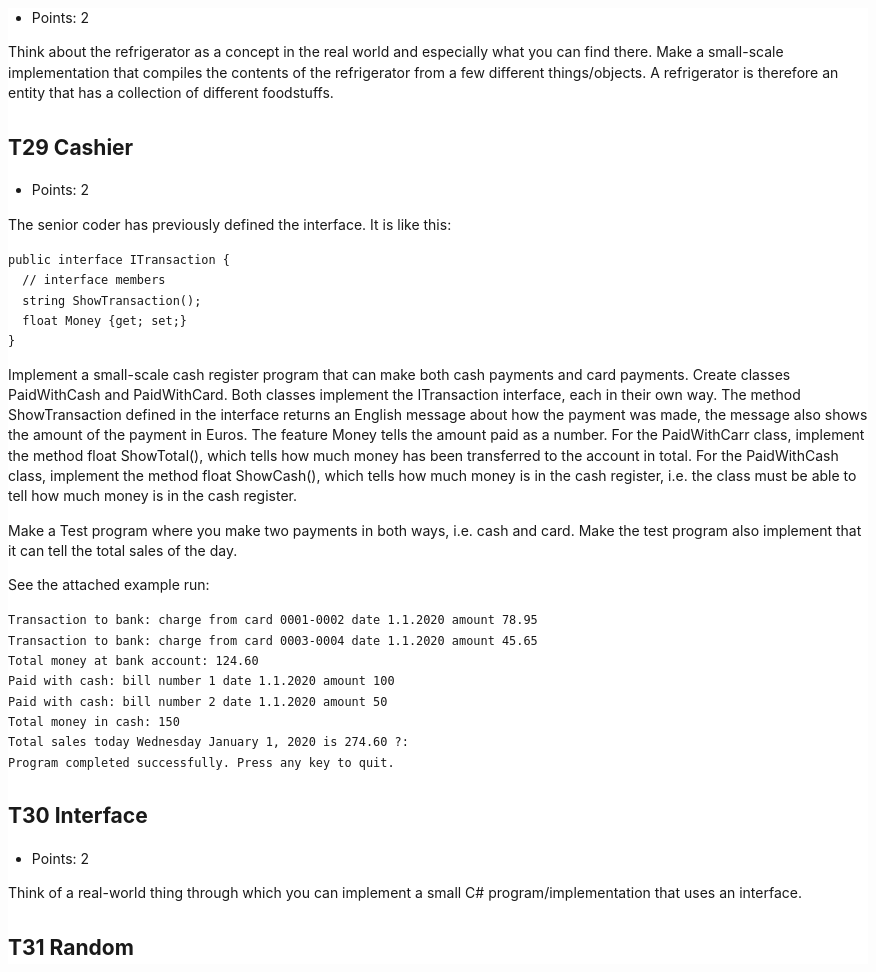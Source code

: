 - Points: 2

Think about the refrigerator as a concept in the real world and especially what you can find there.
Make a small-scale implementation that compiles the contents of the refrigerator from a few different things/objects.
A refrigerator is therefore an entity that has a collection of different foodstuffs.

## T29 Cashier

- Points: 2

The senior coder has previously defined the interface. It is like this:

```
public interface ITransaction {
  // interface members
  string ShowTransaction();
  float Money {get; set;}
}
```

Implement a small-scale cash register program that can make both cash payments and card payments.
Create classes PaidWithCash and PaidWithCard. Both classes implement the ITransaction interface,
each in their own way. The method ShowTransaction defined in the interface returns an English message about how the payment was made, the message also shows the amount of the payment in Euros. The feature Money tells the amount paid as a number. For the PaidWithCarr class, implement the method float ShowTotal(), which tells how much money has been transferred to the account in total. For the PaidWithCash class, implement the method float ShowCash(), which tells how much money is in the cash register, i.e. the class must be able to tell how much money is in the cash register.

Make a Test program where you make two payments in both ways, i.e. cash and card.
Make the test program also implement that it can tell the total sales of the day.

See the attached example run:

```
Transaction to bank: charge from card 0001-0002 date 1.1.2020 amount 78.95
Transaction to bank: charge from card 0003-0004 date 1.1.2020 amount 45.65
Total money at bank account: 124.60
Paid with cash: bill number 1 date 1.1.2020 amount 100
Paid with cash: bill number 2 date 1.1.2020 amount 50
Total money in cash: 150
Total sales today Wednesday January 1, 2020 is 274.60 ?:
Program completed successfully. Press any key to quit.
```

## T30 Interface

- Points: 2

Think of a real-world thing through which you can implement a small C# program/implementation that uses an interface.

## T31 Random
